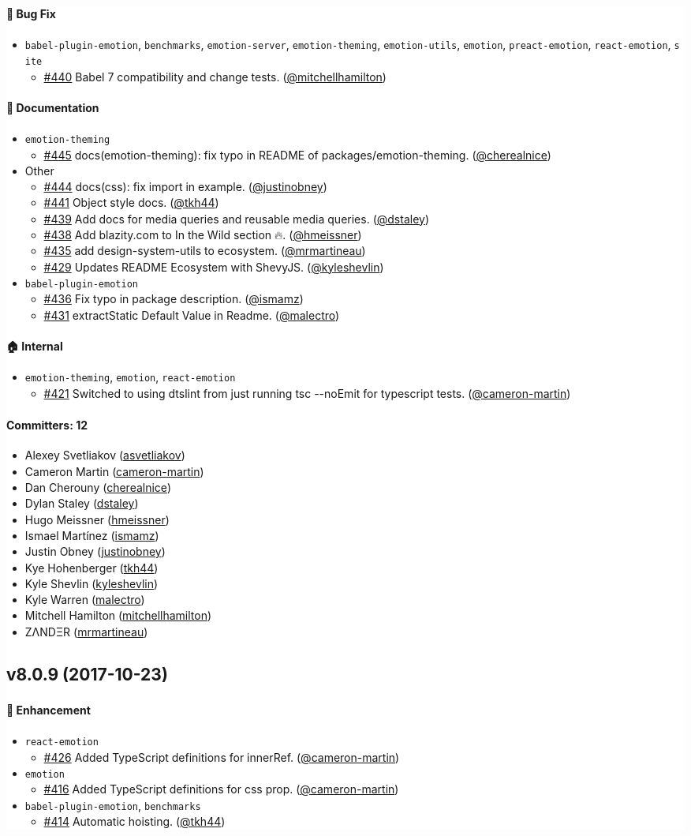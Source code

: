 #### :bug: Bug Fix
* `babel-plugin-emotion`, `benchmarks`, `emotion-server`, `emotion-theming`, `emotion-utils`, `emotion`, `preact-emotion`, `react-emotion`, `site`
  * [#440](https://github.com/emotion-js/emotion/pull/440) Babel 7 compatibility and change tests. ([@mitchellhamilton](https://github.com/mitchellhamilton))

#### :memo: Documentation
* `emotion-theming`
  * [#445](https://github.com/emotion-js/emotion/pull/445) docs(emotion-theming): fix typo in README of packages/emotion-theming. ([@cherealnice](https://github.com/cherealnice))
* Other
  * [#444](https://github.com/emotion-js/emotion/pull/444) docs(css): fix import in example. ([@justinobney](https://github.com/justinobney))
  * [#441](https://github.com/emotion-js/emotion/pull/441) Object style docs. ([@tkh44](https://github.com/tkh44))
  * [#439](https://github.com/emotion-js/emotion/pull/439) Add docs for media queries and reusable media queries. ([@dstaley](https://github.com/dstaley))
  * [#438](https://github.com/emotion-js/emotion/pull/438) Add blazity.com to In the Wild section 🔥. ([@hmeissner](https://github.com/hmeissner))
  * [#435](https://github.com/emotion-js/emotion/pull/435) add design-system-utils to ecosystem. ([@mrmartineau](https://github.com/mrmartineau))
  * [#429](https://github.com/emotion-js/emotion/pull/429) Updates README Ecosystem with ShevyJS. ([@kyleshevlin](https://github.com/kyleshevlin))
* `babel-plugin-emotion`
  * [#436](https://github.com/emotion-js/emotion/pull/436) Fix typo in package description. ([@ismamz](https://github.com/ismamz))
  * [#431](https://github.com/emotion-js/emotion/pull/431) extractStatic Default Value in Readme. ([@malectro](https://github.com/malectro))

#### :house: Internal
* `emotion-theming`, `emotion`, `react-emotion`
  * [#421](https://github.com/emotion-js/emotion/pull/421) Switched to using dtslint from just running tsc --noEmit for typescript tests. ([@cameron-martin](https://github.com/cameron-martin))

#### Committers: 12
- Alexey Svetliakov ([asvetliakov](https://github.com/asvetliakov))
- Cameron Martin ([cameron-martin](https://github.com/cameron-martin))
- Dan Cherouny ([cherealnice](https://github.com/cherealnice))
- Dylan Staley ([dstaley](https://github.com/dstaley))
- Hugo Meissner ([hmeissner](https://github.com/hmeissner))
- Ismael Martínez ([ismamz](https://github.com/ismamz))
- Justin Obney ([justinobney](https://github.com/justinobney))
- Kye Hohenberger ([tkh44](https://github.com/tkh44))
- Kyle Shevlin ([kyleshevlin](https://github.com/kyleshevlin))
- Kyle Warren ([malectro](https://github.com/malectro))
- Mitchell Hamilton ([mitchellhamilton](https://github.com/mitchellhamilton))
- ZΛNDΞR ([mrmartineau](https://github.com/mrmartineau))

## v8.0.9 (2017-10-23)

#### :rocket: Enhancement
* `react-emotion`
  * [#426](https://github.com/emotion-js/emotion/pull/426) Added TypeScript definitions for innerRef. ([@cameron-martin](https://github.com/cameron-martin))
* `emotion`
  * [#416](https://github.com/emotion-js/emotion/pull/416) Added TypeScript definitions for css prop. ([@cameron-martin](https://github.com/cameron-martin))
* `babel-plugin-emotion`, `benchmarks`
  * [#414](https://github.com/emotion-js/emotion/pull/414) Automatic hoisting. ([@tkh44](https://github.com/tkh44))
